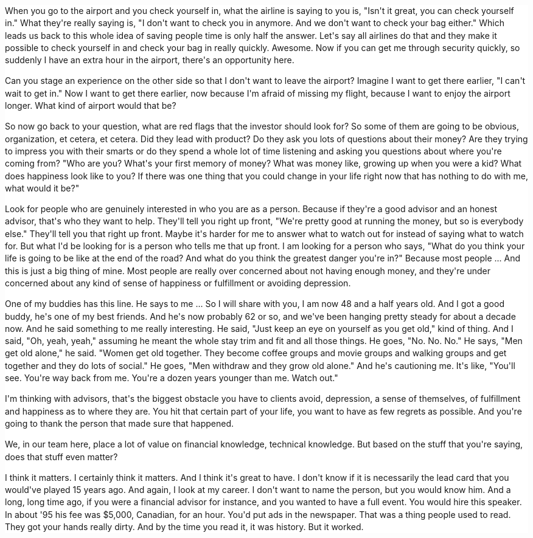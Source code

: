 When you go to the airport and you check yourself in, what the airline is saying to you is, "Isn't it great, you can check yourself in." What they're really saying is, "I don't want to check you in anymore. And we don't want to check your bag either." Which leads us back to this whole idea of saving people time is only half the answer. Let's say all airlines do that and they make it possible to check yourself in and check your bag in really quickly. Awesome. Now if you can get me through security quickly, so suddenly I have an extra hour in the airport, there's an opportunity here.

Can you stage an experience on the other side so that I don't want to leave the airport? Imagine I want to get there earlier, "I can't wait to get in." Now I want to get there earlier, now because I'm afraid of missing my flight, because I want to enjoy the airport longer. What kind of airport would that be?

So now go back to your question, what are red flags that the investor should look for? So some of them are going to be obvious, organization, et cetera, et cetera. Did they lead with product? Do they ask you lots of questions about their money? Are they trying to impress you with their smarts or do they spend a whole lot of time listening and asking you questions about where you're coming from? "Who are you? What's your first memory of money? What was money like, growing up when you were a kid? What does happiness look like to you? If there was one thing that you could change in your life right now that has nothing to do with me, what would it be?"

Look for people who are genuinely interested in who you are as a person. Because if they're a good advisor and an honest advisor, that's who they want to help. They'll tell you right up front, "We're pretty good at running the money, but so is everybody else." They'll tell you that right up front. Maybe it's harder for me to answer what to watch out for instead of saying what to watch for. But what I'd be looking for is a person who tells me that up front. I am looking for a person who says, "What do you think your life is going to be like at the end of the road? And what do you think the greatest danger you're in?" Because most people ... And this is just a big thing of mine. Most people are really over concerned about not having enough money, and they're under concerned about any kind of sense of happiness or fulfillment or avoiding depression.

One of my buddies has this line. He says to me ... So I will share with you, I am now 48 and a half years old. And I got a good buddy, he's one of my best friends. And he's now probably 62 or so, and we've been hanging pretty steady for about a decade now. And he said something to me really interesting. He said, "Just keep an eye on yourself as you get old," kind of thing. And I said, "Oh, yeah, yeah," assuming he meant the whole stay trim and fit and all those things. He goes, "No. No. No." He says, "Men get old alone," he said. "Women get old together. They become coffee groups and movie groups and walking groups and get together and they do lots of social." He goes, "Men withdraw and they grow old alone." And he's cautioning me. It's like, "You'll see. You're way back from me. You're a dozen years younger than me. Watch out."

I'm thinking with advisors, that's the biggest obstacle you have to clients avoid, depression, a sense of themselves, of fulfillment and happiness as to where they are. You hit that certain part of your life, you want to have as few regrets as possible. And you're going to thank the person that made sure that happened.

We, in our team here, place a lot of value on financial knowledge, technical knowledge. But based on the stuff that you're saying, does that stuff even matter?

I think it matters. I certainly think it matters. And I think it's great to have. I don't know if it is necessarily the lead card that you would've played 15 years ago. And again, I look at my career. I don't want to name the person, but you would know him. And a long, long time ago, if you were a financial advisor for instance, and you wanted to have a full event. You would hire this speaker. In about '95 his fee was $5,000, Canadian, for an hour. You'd put ads in the newspaper. That was a thing people used to read. They got your hands really dirty. And by the time you read it, it was history. But it worked.
